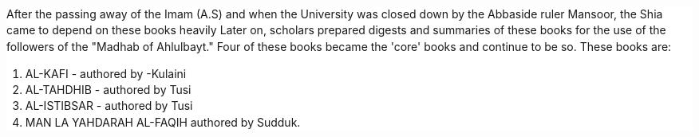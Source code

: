 After the passing away of the Imam (A.S) and when the University was
closed down by the Abbaside ruler Mansoor, the Shia came to depend on
these books heavily Later on, scholars prepared digests and summaries of
these books for the use of the followers of the "Madhab of Ahlulbayt."
Four of these books became the 'core' books and continue to be so. These
books are:

1. AL-KAFI - authored by -Kulaini
2. AL-TAHDHIB - authored by Tusi
3. AL-ISTIBSAR - authored by Tusi
4. MAN LA YAHDARAH AL-FAQIH authored by Sudduk.


